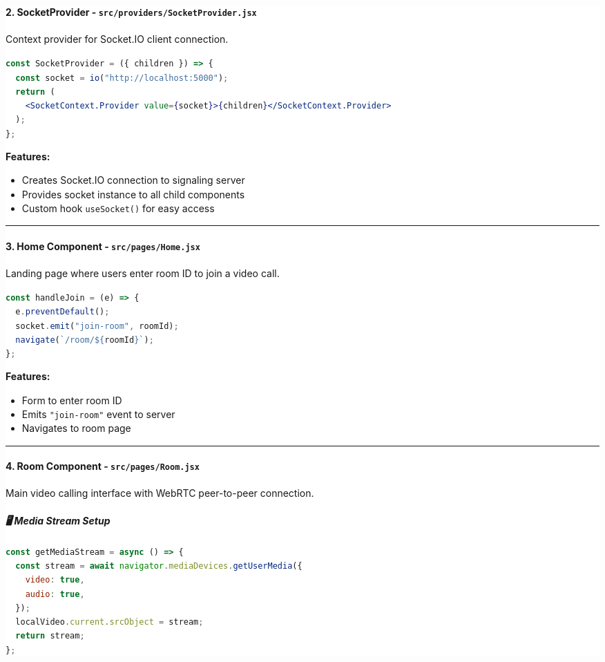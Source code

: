 
#### 2. **SocketProvider** - `src/providers/SocketProvider.jsx`

Context provider for Socket.IO client connection.

```jsx
const SocketProvider = ({ children }) => {
  const socket = io("http://localhost:5000");
  return (
    <SocketContext.Provider value={socket}>{children}</SocketContext.Provider>
  );
};
```

**Features:**

* Creates Socket.IO connection to signaling server
* Provides socket instance to all child components
* Custom hook `useSocket()` for easy access

---

#### 3. **Home Component** - `src/pages/Home.jsx`

Landing page where users enter room ID to join a video call.

```jsx
const handleJoin = (e) => {
  e.preventDefault();
  socket.emit("join-room", roomId);
  navigate(`/room/${roomId}`);
};
```

**Features:**

* Form to enter room ID
* Emits `"join-room"` event to server
* Navigates to room page

---

#### 4. **Room Component** - `src/pages/Room.jsx`

Main video calling interface with WebRTC peer-to-peer connection.

##### 🖥 Media Stream Setup

```js
const getMediaStream = async () => {
  const stream = await navigator.mediaDevices.getUserMedia({
    video: true,
    audio: true,
  });
  localVideo.current.srcObject = stream;
  return stream;
};
```
